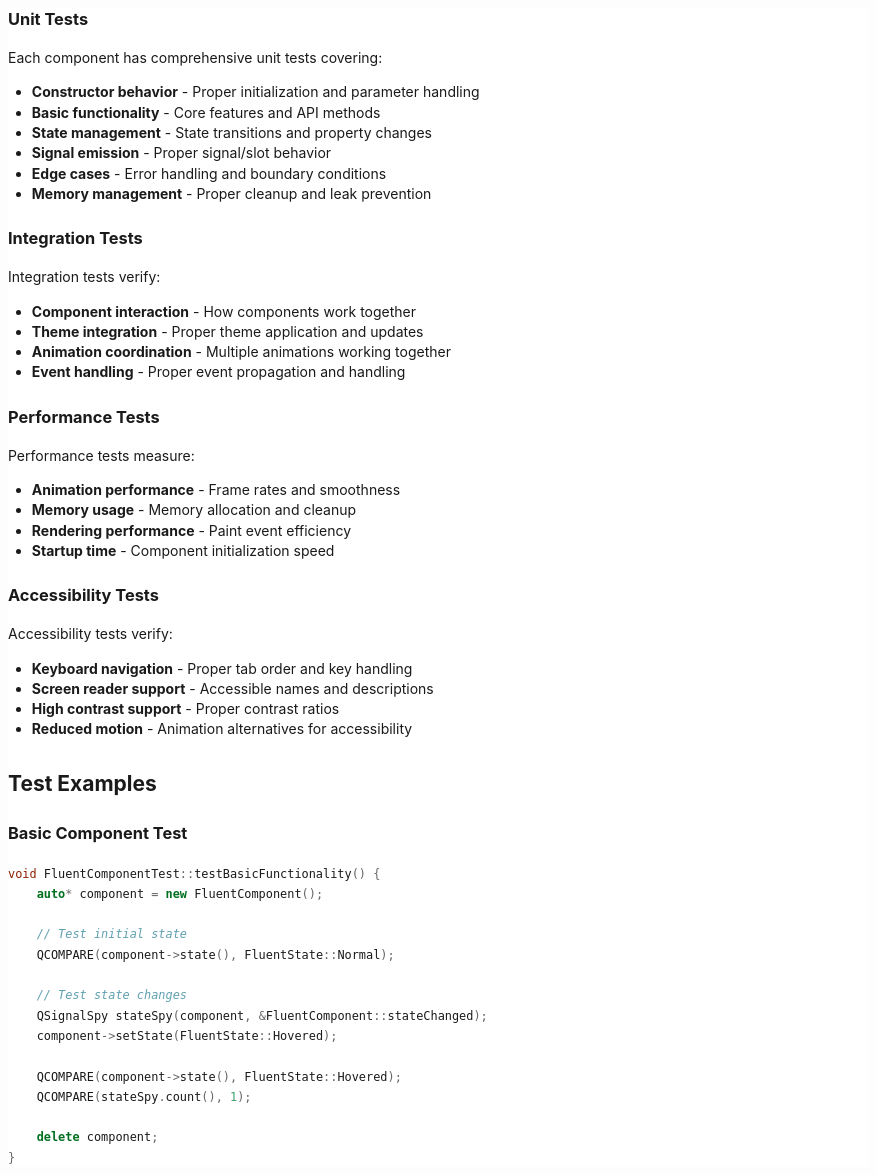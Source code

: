 ### Unit Tests

Each component has comprehensive unit tests covering:

- **Constructor behavior** - Proper initialization and parameter handling
- **Basic functionality** - Core features and API methods
- **State management** - State transitions and property changes
- **Signal emission** - Proper signal/slot behavior
- **Edge cases** - Error handling and boundary conditions
- **Memory management** - Proper cleanup and leak prevention

### Integration Tests

Integration tests verify:

- **Component interaction** - How components work together
- **Theme integration** - Proper theme application and updates
- **Animation coordination** - Multiple animations working together
- **Event handling** - Proper event propagation and handling

### Performance Tests

Performance tests measure:

- **Animation performance** - Frame rates and smoothness
- **Memory usage** - Memory allocation and cleanup
- **Rendering performance** - Paint event efficiency
- **Startup time** - Component initialization speed

### Accessibility Tests

Accessibility tests verify:

- **Keyboard navigation** - Proper tab order and key handling
- **Screen reader support** - Accessible names and descriptions
- **High contrast support** - Proper contrast ratios
- **Reduced motion** - Animation alternatives for accessibility

## Test Examples

### Basic Component Test

```cpp
void FluentComponentTest::testBasicFunctionality() {
    auto* component = new FluentComponent();

    // Test initial state
    QCOMPARE(component->state(), FluentState::Normal);

    // Test state changes
    QSignalSpy stateSpy(component, &FluentComponent::stateChanged);
    component->setState(FluentState::Hovered);

    QCOMPARE(component->state(), FluentState::Hovered);
    QCOMPARE(stateSpy.count(), 1);

    delete component;
}
```
